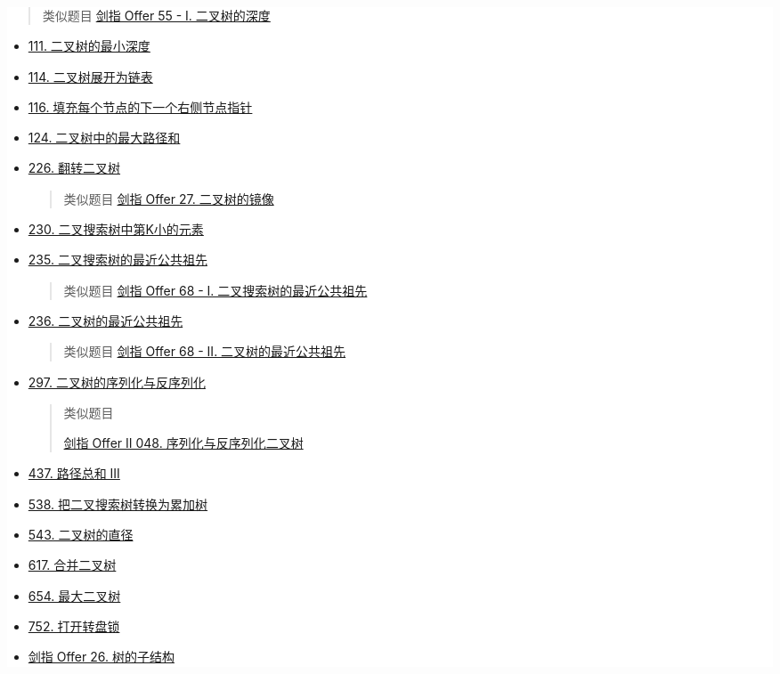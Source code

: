   > 类似题目 [剑指 Offer 55 - I. 二叉树的深度](https://leetcode.cn/problems/er-cha-shu-de-shen-du-lcof/)

* [111. 二叉树的最小深度](https://github.com/sinkhaha/dataStructureAndAlgorithm/blob/master/algorithmSolution/leetcodeSolution/%E6%A0%91/minDepth_111.js)

* [114.  二叉树展开为链表](https://github.com/sinkhaha/dataStructureAndAlgorithm/blob/master/algorithmSolution/leetcodeSolution/%E6%A0%91/flatten_114.js)

* [116. 填充每个节点的下一个右侧节点指针](https://github.com/sinkhaha/dataStructureAndAlgorithm/blob/master/algorithmSolution/leetcodeSolution/%E6%A0%91/connect_116.js)

* [124. 二叉树中的最大路径和](https://github.com/sinkhaha/dataStructureAndAlgorithm/blob/master/algorithmSolution/leetcodeSolution/%E6%A0%91/maxPathSum_124.js)

* [226. 翻转二叉树](https://github.com/sinkhaha/dataStructureAndAlgorithm/blob/master/algorithmSolution/leetcodeSolution/%E6%A0%91/invertTree_226.js)

  > 类似题目 [剑指 Offer 27. 二叉树的镜像](https://leetcode.cn/problems/er-cha-shu-de-jing-xiang-lcof/)

* [230. 二叉搜索树中第K小的元素](https://github.com/sinkhaha/dataStructureAndAlgorithm/blob/master/algorithmSolution/leetcodeSolution/%E6%A0%91/kthSmallest_230.js)

* [235. 二叉搜索树的最近公共祖先](https://github.com/sinkhaha/dataStructureAndAlgorithm/blob/master/algorithmSolution/leetcodeSolution/%E6%A0%91/lowestCommonAncestor_235.js)

  > 类似题目 [剑指 Offer 68 - I. 二叉搜索树的最近公共祖先](https://leetcode.cn/problems/er-cha-sou-suo-shu-de-zui-jin-gong-gong-zu-xian-lcof/)

* [236. 二叉树的最近公共祖先](https://github.com/sinkhaha/dataStructureAndAlgorithm/blob/master/algorithmSolution/leetcodeSolution/%E6%A0%91/lowestCommonAncestor_236.js)

  > 类似题目 [剑指 Offer 68 - II. 二叉树的最近公共祖先](https://leetcode.cn/problems/er-cha-shu-de-zui-jin-gong-gong-zu-xian-lcof/)

* [297. 二叉树的序列化与反序列化](https://github.com/sinkhaha/dataStructureAndAlgorithm/blob/master/algorithmSolution/leetcodeSolution/%E6%A0%91/serialize_297.js) 

  > 类似题目
  >
  > [剑指 Offer II 048. 序列化与反序列化二叉树](https://leetcode.cn/problems/h54YBf/)

* [437. 路径总和 III](https://github.com/sinkhaha/dataStructureAndAlgorithm/blob/master/algorithmSolution/leetcodeSolution/%E6%A0%91/pathSum_437.js)

* [538. 把二叉搜索树转换为累加树](https://github.com/sinkhaha/dataStructureAndAlgorithm/blob/master/algorithmSolution/leetcodeSolution/%E6%A0%91/convertBST_538.js)

* [543. 二叉树的直径](https://github.com/sinkhaha/dataStructureAndAlgorithm/blob/master/algorithmSolution/leetcodeSolution/%E6%A0%91/diameterOfBinaryTree_543.js)

* [617. 合并二叉树](https://github.com/sinkhaha/dataStructureAndAlgorithm/blob/master/algorithmSolution/leetcodeSolution/%E6%A0%91/mergeTrees_617.js)

* [654. 最大二叉树](https://github.com/sinkhaha/dataStructureAndAlgorithm/blob/master/algorithmSolution/leetcodeSolution/%E6%A0%91/constructMaximumBinaryTree_654.js)

* [752. 打开转盘锁](https://github.com/sinkhaha/dataStructureAndAlgorithm/blob/master/algorithmSolution/leetcodeSolution/%E6%A0%91/openLock_752.js)

* [剑指 Offer 26. 树的子结构](https://github.com/sinkhaha/dataStructureAndAlgorithm/blob/master/algorithmSolution/leetcodeSolution/%E6%A0%91/isSubStructure_%E5%89%91%E6%8C%87_26.js)
